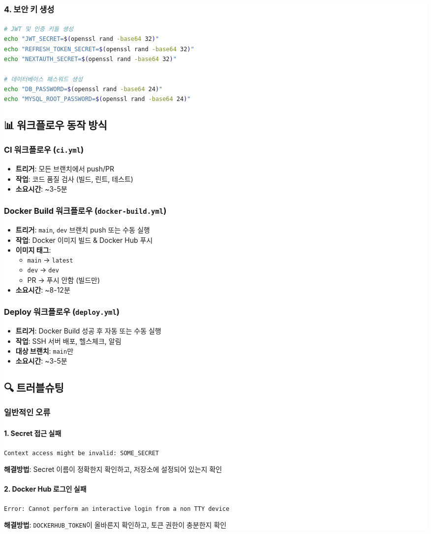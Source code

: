 ### 4. 보안 키 생성

```bash
# JWT 및 인증 키들 생성
echo "JWT_SECRET=$(openssl rand -base64 32)"
echo "REFRESH_TOKEN_SECRET=$(openssl rand -base64 32)"
echo "NEXTAUTH_SECRET=$(openssl rand -base64 32)"

# 데이터베이스 패스워드 생성
echo "DB_PASSWORD=$(openssl rand -base64 24)"
echo "MYSQL_ROOT_PASSWORD=$(openssl rand -base64 24)"
```

## 📊 워크플로우 동작 방식

### CI 워크플로우 (`ci.yml`)
- **트리거**: 모든 브랜치에서 push/PR
- **작업**: 코드 품질 검사 (빌드, 린트, 테스트)
- **소요시간**: ~3-5분

### Docker Build 워크플로우 (`docker-build.yml`)
- **트리거**: `main`, `dev` 브랜치 push 또는 수동 실행
- **작업**: Docker 이미지 빌드 & Docker Hub 푸시
- **이미지 태그**:
  - `main` → `latest`
  - `dev` → `dev`
  - PR → 푸시 안함 (빌드만)
- **소요시간**: ~8-12분

### Deploy 워크플로우 (`deploy.yml`)
- **트리거**: Docker Build 성공 후 자동 또는 수동 실행
- **작업**: SSH 서버 배포, 헬스체크, 알림
- **대상 브랜치**: `main`만
- **소요시간**: ~3-5분

## 🔍 트러블슈팅

### 일반적인 오류

#### 1. Secret 접근 실패
```
Context access might be invalid: SOME_SECRET
```
**해결방법**: Secret 이름이 정확한지 확인하고, 저장소에 설정되어 있는지 확인

#### 2. Docker Hub 로그인 실패
```
Error: Cannot perform an interactive login from a non TTY device
```
**해결방법**: `DOCKERHUB_TOKEN`이 올바른지 확인하고, 토큰 권한이 충분한지 확인
